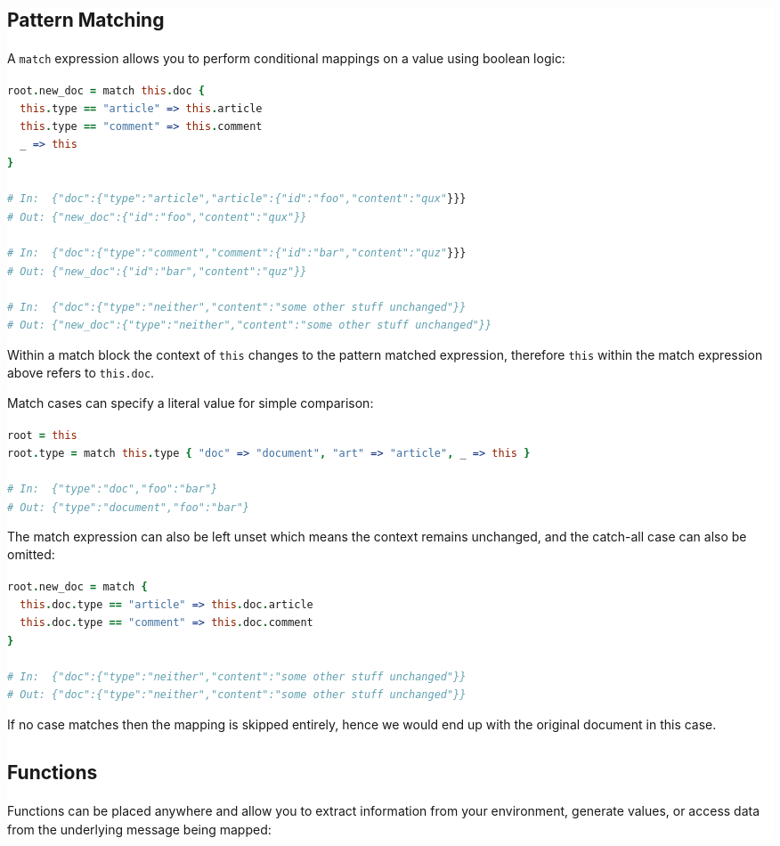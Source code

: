 ## Pattern Matching

A `match` expression allows you to perform conditional mappings on a value using boolean logic:

```coffee
root.new_doc = match this.doc {
  this.type == "article" => this.article
  this.type == "comment" => this.comment
  _ => this
}

# In:  {"doc":{"type":"article","article":{"id":"foo","content":"qux"}}}
# Out: {"new_doc":{"id":"foo","content":"qux"}}

# In:  {"doc":{"type":"comment","comment":{"id":"bar","content":"quz"}}}
# Out: {"new_doc":{"id":"bar","content":"quz"}}

# In:  {"doc":{"type":"neither","content":"some other stuff unchanged"}}
# Out: {"new_doc":{"type":"neither","content":"some other stuff unchanged"}}
```

Within a match block the context of `this` changes to the pattern matched expression, therefore `this` within the match expression above refers to `this.doc`.

Match cases can specify a literal value for simple comparison:

```coffee
root = this
root.type = match this.type { "doc" => "document", "art" => "article", _ => this }

# In:  {"type":"doc","foo":"bar"}
# Out: {"type":"document","foo":"bar"}
```

The match expression can also be left unset which means the context remains unchanged, and the catch-all case can also be omitted:

```coffee
root.new_doc = match {
  this.doc.type == "article" => this.doc.article
  this.doc.type == "comment" => this.doc.comment
}

# In:  {"doc":{"type":"neither","content":"some other stuff unchanged"}}
# Out: {"doc":{"type":"neither","content":"some other stuff unchanged"}}
```

If no case matches then the mapping is skipped entirely, hence we would end up with the original document in this case.

## Functions

Functions can be placed anywhere and allow you to extract information from your environment, generate values, or access data from the underlying message being mapped:
